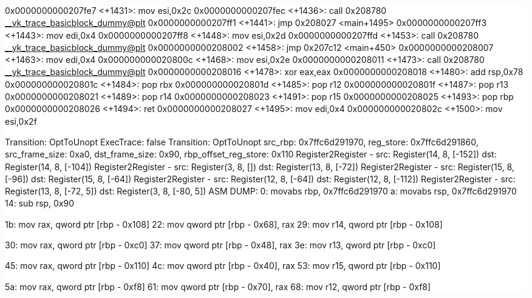    0x0000000000207fe7 <+1431>:	mov    esi,0x2c
   0x0000000000207fec <+1436>:	call   0x208780 <__yk_trace_basicblock_dummy@plt>
   0x0000000000207ff1 <+1441>:	jmp    0x208027 <main+1495>
   0x0000000000207ff3 <+1443>:	mov    edi,0x4
   0x0000000000207ff8 <+1448>:	mov    esi,0x2d
   0x0000000000207ffd <+1453>:	call   0x208780 <__yk_trace_basicblock_dummy@plt>
   0x0000000000208002 <+1458>:	jmp    0x207c12 <main+450>
   0x0000000000208007 <+1463>:	mov    edi,0x4
   0x000000000020800c <+1468>:	mov    esi,0x2e
   0x0000000000208011 <+1473>:	call   0x208780 <__yk_trace_basicblock_dummy@plt>
   0x0000000000208016 <+1478>:	xor    eax,eax
   0x0000000000208018 <+1480>:	add    rsp,0x78
   0x000000000020801c <+1484>:	pop    rbx
   0x000000000020801d <+1485>:	pop    r12
   0x000000000020801f <+1487>:	pop    r13
   0x0000000000208021 <+1489>:	pop    r14
   0x0000000000208023 <+1491>:	pop    r15
   0x0000000000208025 <+1493>:	pop    rbp
   0x0000000000208026 <+1494>:	ret
   0x0000000000208027 <+1495>:	mov    edi,0x4
   0x000000000020802c <+1500>:	mov    esi,0x2f







Transition: OptToUnopt ExecTrace: false
Transition: OptToUnopt
src_rbp: 0x7ffc6d291970, reg_store: 0x7ffc6d291860, src_frame_size: 0xa0, dst_frame_size: 0x90, rbp_offset_reg_store: 0x110
Register2Register - src: Register(14, 8, [-152]) dst: Register(14, 8, [-104])
Register2Register - src: Register(3, 8, []) dst: Register(13, 8, [-72])
Register2Register - src: Register(15, 8, [-96]) dst: Register(15, 8, [-64])
Register2Register - src: Register(12, 8, [-64]) dst: Register(12, 8, [-112])
Register2Register - src: Register(13, 8, [-72, 5]) dst: Register(3, 8, [-80, 5])
ASM DUMP:
  0: movabs rbp, 0x7ffc6d291970
  a: movabs rsp, 0x7ffc6d291970
  14: sub rsp, 0x90

  1b: mov rax, qword ptr [rbp - 0x108]
  22: mov qword ptr [rbp - 0x68], rax
  29: mov r14, qword ptr [rbp - 0x108]
  
  30: mov rax, qword ptr [rbp - 0xc0]
  37: mov qword ptr [rbp - 0x48], rax
  3e: mov r13, qword ptr [rbp - 0xc0]
  
  45: mov rax, qword ptr [rbp - 0x110]
  4c: mov qword ptr [rbp - 0x40], rax
  53: mov r15, qword ptr [rbp - 0x110]
  
  5a: mov rax, qword ptr [rbp - 0xf8]
  61: mov qword ptr [rbp - 0x70], rax
  68: mov r12, qword ptr [rbp - 0xf8]
  